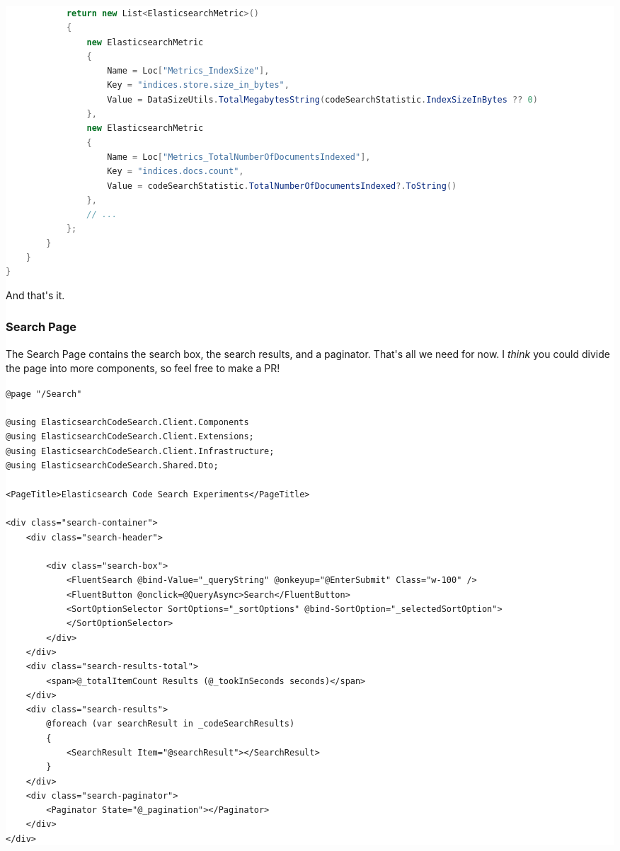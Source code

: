 ```csharp
            return new List<ElasticsearchMetric>()
            {
                new ElasticsearchMetric
                {
                    Name = Loc["Metrics_IndexSize"],
                    Key = "indices.store.size_in_bytes",
                    Value = DataSizeUtils.TotalMegabytesString(codeSearchStatistic.IndexSizeInBytes ?? 0)
                },
                new ElasticsearchMetric
                {
                    Name = Loc["Metrics_TotalNumberOfDocumentsIndexed"],
                    Key = "indices.docs.count",
                    Value = codeSearchStatistic.TotalNumberOfDocumentsIndexed?.ToString()
                },
                // ...
            };
        }
    }
}
```

And that's it.

### Search Page ###

The Search Page contains the search box, the search results, and a paginator. That's 
all we need for now. I *think* you could divide the page into more components, so 
feel free to make a PR!

```razor
@page "/Search"

@using ElasticsearchCodeSearch.Client.Components
@using ElasticsearchCodeSearch.Client.Extensions;
@using ElasticsearchCodeSearch.Client.Infrastructure;
@using ElasticsearchCodeSearch.Shared.Dto;

<PageTitle>Elasticsearch Code Search Experiments</PageTitle>

<div class="search-container">
    <div class="search-header">

        <div class="search-box">
            <FluentSearch @bind-Value="_queryString" @onkeyup="@EnterSubmit" Class="w-100" />
            <FluentButton @onclick=@QueryAsync>Search</FluentButton>
            <SortOptionSelector SortOptions="_sortOptions" @bind-SortOption="_selectedSortOption">
            </SortOptionSelector>
        </div>
    </div>
    <div class="search-results-total">
        <span>@_totalItemCount Results (@_tookInSeconds seconds)</span>
    </div>
    <div class="search-results">
        @foreach (var searchResult in _codeSearchResults)
        {
            <SearchResult Item="@searchResult"></SearchResult>
        }
    </div>
    <div class="search-paginator">
        <Paginator State="@_pagination"></Paginator>
    </div>
</div>
```
